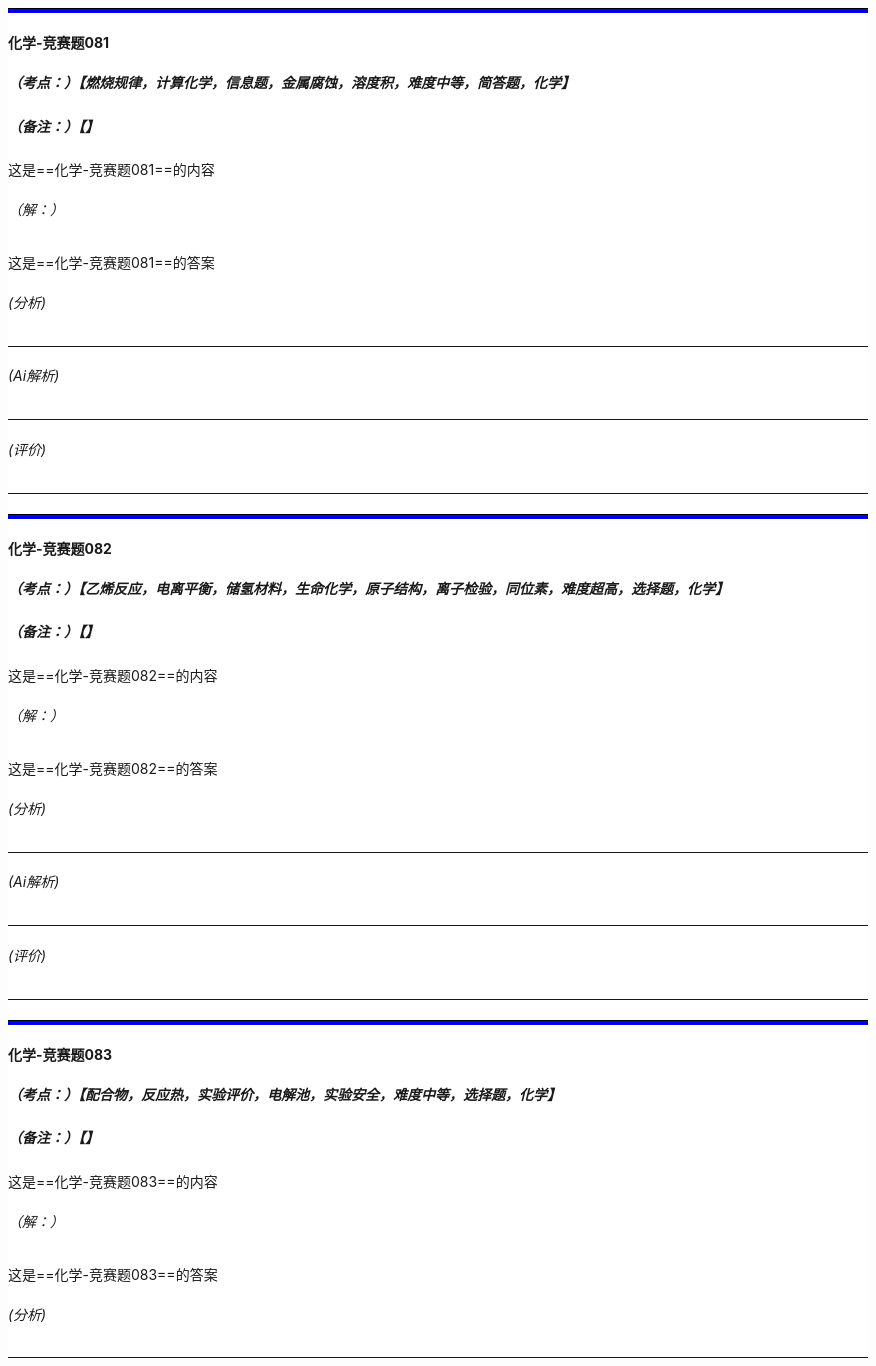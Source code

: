 
<hr style="background-color: blue; border-top: 4px double #000; margin: 20px 0;">

#### 化学-竞赛题081
##### （考点：）【燃烧规律，计算化学，信息题，金属腐蚀，溶度积，难度中等，简答题，化学】
##### （备注：）【】
这是==化学-竞赛题081==的内容

###### （解：）
这是==化学-竞赛题081==的答案


###### (分析)
---

###### (Ai解析)
---

###### (评价)
---


<hr style="background-color: blue; border-top: 4px double #000; margin: 20px 0;">

#### 化学-竞赛题082
##### （考点：）【乙烯反应，电离平衡，储氢材料，生命化学，原子结构，离子检验，同位素，难度超高，选择题，化学】
##### （备注：）【】
这是==化学-竞赛题082==的内容

###### （解：）
这是==化学-竞赛题082==的答案


###### (分析)
---

###### (Ai解析)
---

###### (评价)
---


<hr style="background-color: blue; border-top: 4px double #000; margin: 20px 0;">

#### 化学-竞赛题083
##### （考点：）【配合物，反应热，实验评价，电解池，实验安全，难度中等，选择题，化学】
##### （备注：）【】
这是==化学-竞赛题083==的内容

###### （解：）
这是==化学-竞赛题083==的答案


###### (分析)
---
